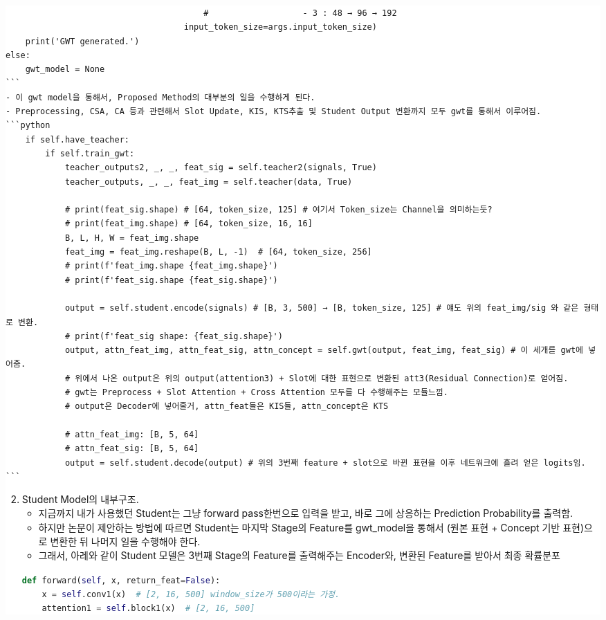                                             #                   - 3 : 48 → 96 → 192
                                        input_token_size=args.input_token_size)
        print('GWT generated.')
    else:
        gwt_model = None
    ```
    - 이 gwt model을 통해서, Proposed Method의 대부분의 일을 수행하게 된다.
    - Preprocessing, CSA, CA 등과 관련해서 Slot Update, KIS, KTS추출 및 Student Output 변환까지 모두 gwt를 통해서 이루어짐.
    ```python
        if self.have_teacher:
            if self.train_gwt:
                teacher_outputs2, _, _, feat_sig = self.teacher2(signals, True)
                teacher_outputs, _, _, feat_img = self.teacher(data, True)

                # print(feat_sig.shape) # [64, token_size, 125] # 여기서 Token_size는 Channel을 의미하는듯?
                # print(feat_img.shape) # [64, token_size, 16, 16]
                B, L, H, W = feat_img.shape
                feat_img = feat_img.reshape(B, L, -1)  # [64, token_size, 256]
                # print(f'feat_img.shape {feat_img.shape}')
                # print(f'feat_sig.shape {feat_sig.shape}')

                output = self.student.encode(signals) # [B, 3, 500] → [B, token_size, 125] # 얘도 위의 feat_img/sig 와 같은 형태로 변환.
                # print(f'feat_sig shape: {feat_sig.shape}')
                output, attn_feat_img, attn_feat_sig, attn_concept = self.gwt(output, feat_img, feat_sig) # 이 세개를 gwt에 넣어줌. 
                # 위에서 나온 output은 위의 output(attention3) + Slot에 대한 표현으로 변환된 att3(Residual Connection)로 얻어짐.
                # gwt는 Preprocess + Slot Attention + Cross Attention 모두를 다 수행해주는 모듈느낌.
                # output은 Decoder에 넣어줄거, attn_feat들은 KIS들, attn_concept은 KTS
                
                # attn_feat_img: [B, 5, 64]
                # attn_feat_sig: [B, 5, 64]
                output = self.student.decode(output) # 위의 3번째 feature + slot으로 바뀐 표현을 이후 네트워크에 흘려 얻은 logits임.
    ```
2. Student Model의 내부구조.
    - 지금까지 내가 사용했던 Student는 그냥 forward pass한번으로 입력을 받고, 바로 그에 상응하는 Prediction Probability를 출력함.
    - 하지만 논문이 제안하는 방법에 따르면 Student는 마지막 Stage의 Feature를 gwt_model을 통해서 (원본 표현 + Concept 기반 표현)으로 변환한 뒤 나머지 일을 수행해야 한다.
    - 그래서, 아레와 같이 Student 모델은 3번째 Stage의 Feature를 출력해주는 Encoder와, 변환된 Feature를 받아서 최종 확률분포
    ```python
    def forward(self, x, return_feat=False):
        x = self.conv1(x)  # [2, 16, 500] window_size가 500이라는 가정.
        attention1 = self.block1(x)  # [2, 16, 500]